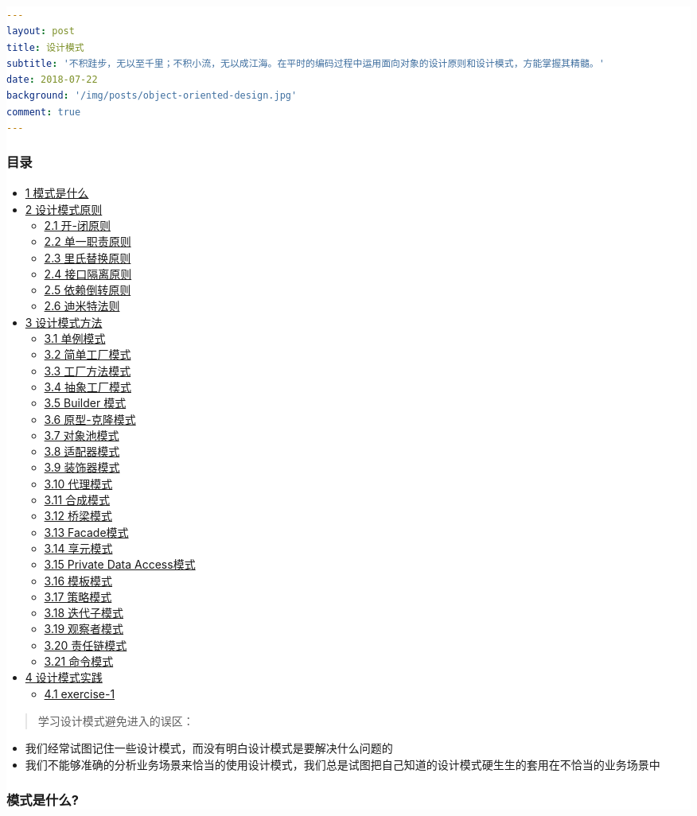 ```yaml
---
layout: post
title: 设计模式
subtitle: '不积跬步，无以至千里；不积小流，无以成江海。在平时的编码过程中运用面向对象的设计原则和设计模式，方能掌握其精髓。'
date: 2018-07-22
background: '/img/posts/object-oriented-design.jpg'
comment: true
---
```


### 目录

- [1 模式是什么](#1)
- [2 设计模式原则](#2)
    - [2.1 开-闭原则](#2.1)
    - [2.2 单一职责原则](#2.2)
    - [2.3 里氏替换原则](#2.3)
    - [2.4 接口隔离原则](#2.4)
    - [2.5 依赖倒转原则](#2.5)
    - [2.6 迪米特法则](#2.6)
- [3 设计模式方法](#3)
    - [3.1 单例模式](#3.1)
    - [3.2 简单工厂模式](#3.2)
    - [3.3 工厂方法模式](#3.3)
    - [3.4 抽象工厂模式](#3.4)
    - [3.5 Builder 模式](#3.5)
    - [3.6 原型-克隆模式](#3.6)
    - [3.7 对象池模式](#3.7)
    - [3.8 适配器模式](#3.8)
    - [3.9 装饰器模式](#3.9)
    - [3.10 代理模式](#3.10)
    - [3.11 合成模式](#3.11) 
    - [3.12 桥梁模式](#3.12)
    - [3.13 Facade模式](#3.13)
    - [3.14 享元模式](#3.14)
    - [3.15 Private Data Access模式](#3.15)
    - [3.16 模板模式](#3.16)
    - [3.17 策略模式](#3.17)
    - [3.18 迭代子模式](#3.18)
    - [3.19 观察者模式](#3.19)
    - [3.20 责任链模式](#3.20)
    - [3.21 命令模式](#3.21)
- [4 设计模式实践](#4)
    - [4.1 exercise-1](#4.1)

> 学习设计模式避免进入的误区：<br>
- 我们经常试图记住一些设计模式，而没有明白设计模式是要解决什么问题的
- 我们不能够准确的分析业务场景来恰当的使用设计模式，我们总是试图把自己知道的设计模式硬生生的套用在不恰当的业务场景中

<h3 id='1'>模式是什么?</h3>
